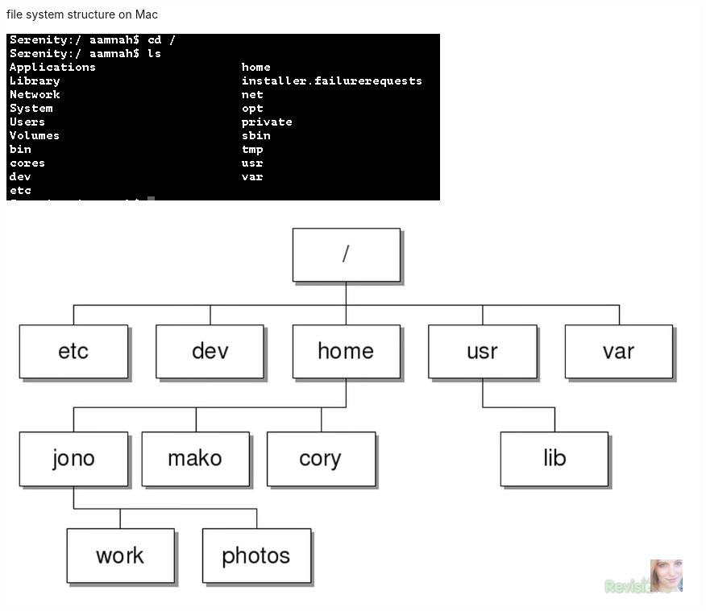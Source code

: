 file system structure on Mac

![file system structure on Mac](./images/5EEAF980-E1C8-4B89-86D0-57BF835645B5.png)

![Screenshot 2015-11-21 12.19.16.png](./images/B227BFB020BAB95E9BBBF7396AF7138C.png)
